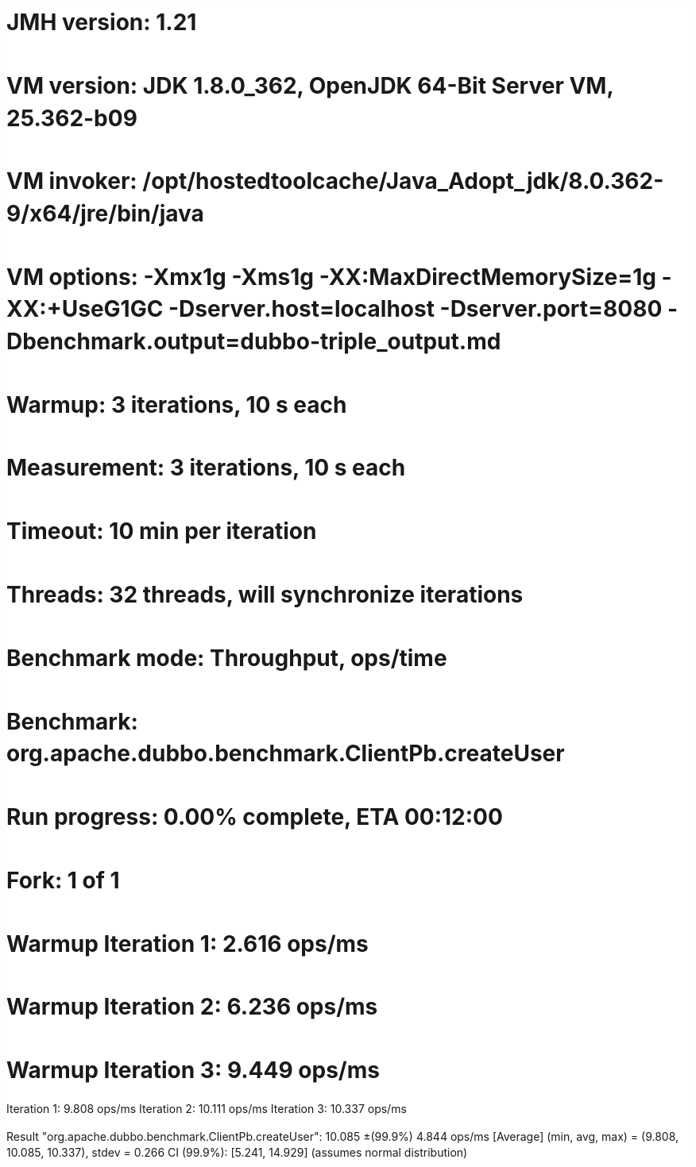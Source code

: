 # JMH version: 1.21
# VM version: JDK 1.8.0_362, OpenJDK 64-Bit Server VM, 25.362-b09
# VM invoker: /opt/hostedtoolcache/Java_Adopt_jdk/8.0.362-9/x64/jre/bin/java
# VM options: -Xmx1g -Xms1g -XX:MaxDirectMemorySize=1g -XX:+UseG1GC -Dserver.host=localhost -Dserver.port=8080 -Dbenchmark.output=dubbo-triple_output.md
# Warmup: 3 iterations, 10 s each
# Measurement: 3 iterations, 10 s each
# Timeout: 10 min per iteration
# Threads: 32 threads, will synchronize iterations
# Benchmark mode: Throughput, ops/time
# Benchmark: org.apache.dubbo.benchmark.ClientPb.createUser

# Run progress: 0.00% complete, ETA 00:12:00
# Fork: 1 of 1
# Warmup Iteration   1: 2.616 ops/ms
# Warmup Iteration   2: 6.236 ops/ms
# Warmup Iteration   3: 9.449 ops/ms
Iteration   1: 9.808 ops/ms
Iteration   2: 10.111 ops/ms
Iteration   3: 10.337 ops/ms


Result "org.apache.dubbo.benchmark.ClientPb.createUser":
  10.085 ±(99.9%) 4.844 ops/ms [Average]
  (min, avg, max) = (9.808, 10.085, 10.337), stdev = 0.266
  CI (99.9%): [5.241, 14.929] (assumes normal distribution)
